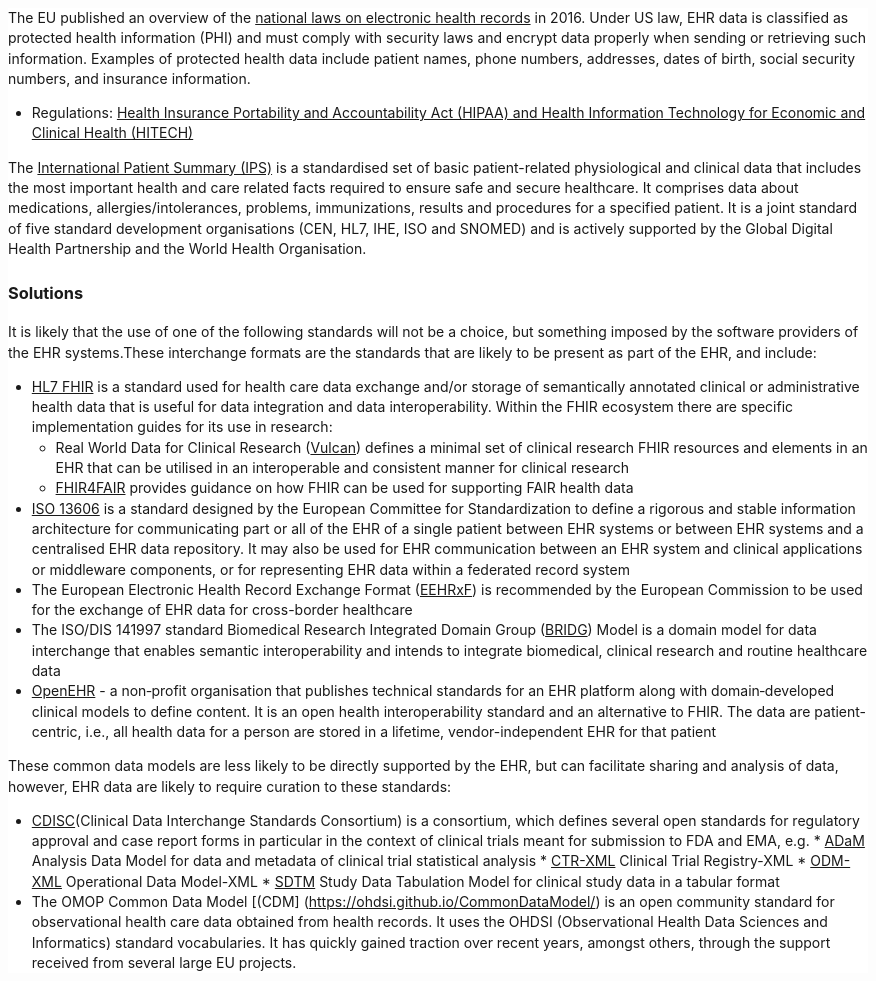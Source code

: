 The EU published an overview of the [national laws on electronic health records](https://health.ec.europa.eu/other-pages/basic-page/overview-national-laws-electronic-health-records-eu-member-states-2016_en) in 2016. Under US law, EHR data is classified as protected health information (PHI) and must comply with security laws and encrypt data properly when sending or retrieving such information. Examples of protected health data include patient names, phone numbers, addresses, dates of birth, social security numbers, and insurance information.
  * Regulations: [Health Insurance Portability and Accountability Act (HIPAA) and Health Information Technology for Economic and Clinical Health (HITECH)](https://www.hhs.gov/hipaa/for-professionals/security/laws-regulations/index.html)

The [International Patient Summary (IPS)](https://international-patient-summary.net/) is a standardised set of basic patient-related physiological and clinical data that includes the most important health and care related facts required to ensure safe and secure healthcare. It comprises data about medications, allergies/intolerances, problems, immunizations, results and procedures for a specified patient. It is a joint standard of five standard development organisations (CEN, HL7, IHE, ISO and SNOMED) and is actively supported by the Global Digital Health Partnership and the World Health Organisation.

### Solutions

It is likely that the use of one of the following standards will not be a choice, but something imposed by the software providers of the EHR systems.These interchange formats are the standards that are likely to be present as part of the EHR, and include:
* [HL7 FHIR](https://www.hl7.org/fhir/) is a standard used for health care data exchange and/or storage of semantically annotated clinical or administrative health data that is useful for data integration and data interoperability. Within the FHIR ecosystem there are specific implementation guides for its use in research:
    * Real World Data for Clinical Research ([Vulcan](https://build.fhir.org/ig/HL7/vulcan-rwd/)) defines a minimal set of clinical research FHIR resources and elements in an EHR that can be utilised in an interoperable and consistent manner for clinical research
    * [FHIR4FAIR](https://build.fhir.org/ig/HL7/fhir-for-fair/) provides guidance on how FHIR can be used for supporting FAIR health data
* [ISO 13606](https://www.iso.org/obp/ui/#iso:std:iso:13606:-1:ed-1:v1:en) is a standard designed by the European Committee for Standardization to define a rigorous and stable information architecture for communicating part or all of the EHR of a single patient between EHR systems or between EHR systems and a centralised EHR data repository. It may also be used for EHR communication between an EHR system and clinical applications or middleware components, or for representing EHR data within a federated record system
* The European Electronic Health Record Exchange Format ([EEHRxF](https://www.x-ehealth.eu/eehrxf/)) is recommended by the European Commission to be used for the exchange of EHR data for cross-border healthcare
* The ISO/DIS 141997 standard Biomedical Research Integrated Domain Group ([BRIDG](https://bridgmodel.nci.nih.gov/)) Model is a domain model for data interchange that enables semantic interoperability and intends to integrate biomedical, clinical research and routine healthcare data
* [OpenEHR](https://openehr.org/) - a non‑profit organisation that publishes technical standards for an EHR platform along with domain‑developed clinical models to define content. It is an open health interoperability standard and an alternative to FHIR. The data are patient-centric, i.e., all health data for a person are stored in a lifetime, vendor-independent EHR for that patient

These common data models are less likely to be directly supported by the EHR, but can facilitate sharing and analysis of data, however, EHR data are likely to require curation to these standards:
* [CDISC](https://www.cdisc.org/)(Clinical Data Interchange Standards Consortium) is a consortium, which defines several open standards for regulatory approval and case report forms in particular in the context of clinical trials meant for submission to FDA and EMA, e.g.
      * [ADaM](https://www.cdisc.org/standards/foundational/adam)	Analysis Data Model for data and metadata of clinical trial statistical analysis
      * [CTR-XML](https://www.cdisc.org/standards/data-exchange/ctr-xml) Clinical Trial Registry-XML
      * [ODM-XML](https://www.cdisc.org/standards/data-exchange/odm) Operational Data Model-XML
      * [SDTM](https://www.cdisc.org/standards/foundational/sdtm)	Study Data Tabulation Model for clinical study data in a tabular format
* The OMOP Common Data Model [(CDM] (https://ohdsi.github.io/CommonDataModel/) is an open community standard for observational health care data obtained from health records. It uses the OHDSI (Observational Health Data Sciences and Informatics) standard vocabularies. It has quickly gained traction over recent years, amongst others, through the support received from several large EU projects.